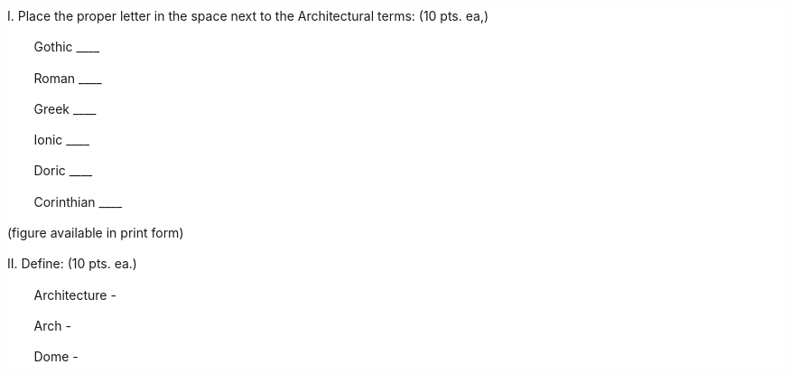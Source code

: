 </h2>
I. Place the proper letter in the space next to the Architectural terms: (10 pts. ea,)
<p>
<font color="#ffffff" style="visibility:hidden;">
____
</font>
Gothic ____
</p>
<p>
<font color="#ffffff" style="visibility:hidden;">
____
</font>
Roman ____
</p>
<p>
<font color="#ffffff" style="visibility:hidden;">
____
</font>
Greek ____
</p>
<p>
<font color="#ffffff" style="visibility:hidden;">
____
</font>
Ionic ____
</p>
<p>
<font color="#ffffff" style="visibility:hidden;">
____
</font>
Doric ____
</p>
<p>
<font color="#ffffff" style="visibility:hidden;">
____
</font>
Corinthian ____
</p>
<p>
(figure available in print form)
</p>
<p>
II. Define: (10 pts. ea.)
</p>
<p>
<font color="#ffffff" style="visibility:hidden;">
____
</font>
Architecture -
</p>
<p>
<font color="#ffffff" style="visibility:hidden;">
____
</font>
Arch -
</p>
<p>
<font color="#ffffff" style="visibility:hidden;">
____
</font>
Dome -
</p>